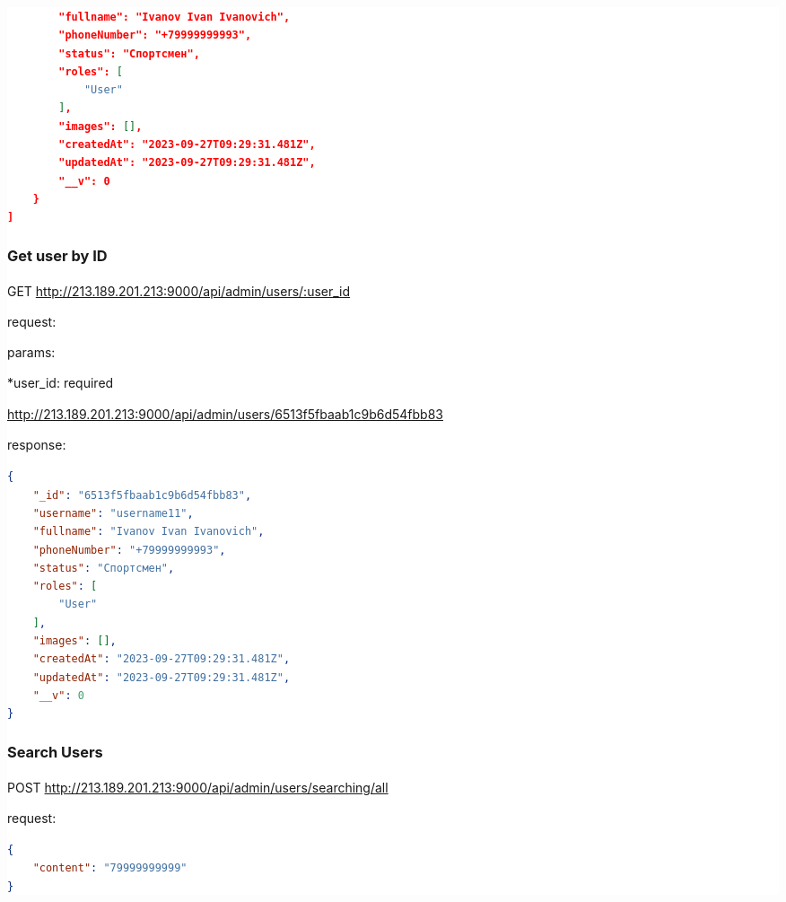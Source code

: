 ```json
        "fullname": "Ivanov Ivan Ivanovich",
        "phoneNumber": "+79999999993",
        "status": "Спортсмен",
        "roles": [
            "User"
        ],
        "images": [],
        "createdAt": "2023-09-27T09:29:31.481Z",
        "updatedAt": "2023-09-27T09:29:31.481Z",
        "__v": 0
    }
]
```

### Get user by ID
GET http://213.189.201.213:9000/api/admin/users/:user_id

request:

params:

*user_id: required

http://213.189.201.213:9000/api/admin/users/6513f5fbaab1c9b6d54fbb83

response: 

```json
{
    "_id": "6513f5fbaab1c9b6d54fbb83",
    "username": "username11",
    "fullname": "Ivanov Ivan Ivanovich",
    "phoneNumber": "+79999999993",
    "status": "Спортсмен",
    "roles": [
        "User"
    ],
    "images": [],
    "createdAt": "2023-09-27T09:29:31.481Z",
    "updatedAt": "2023-09-27T09:29:31.481Z",
    "__v": 0
}
```

### Search Users
POST http://213.189.201.213:9000/api/admin/users/searching/all

request:

```json
{
    "content": "79999999999"
}
```
